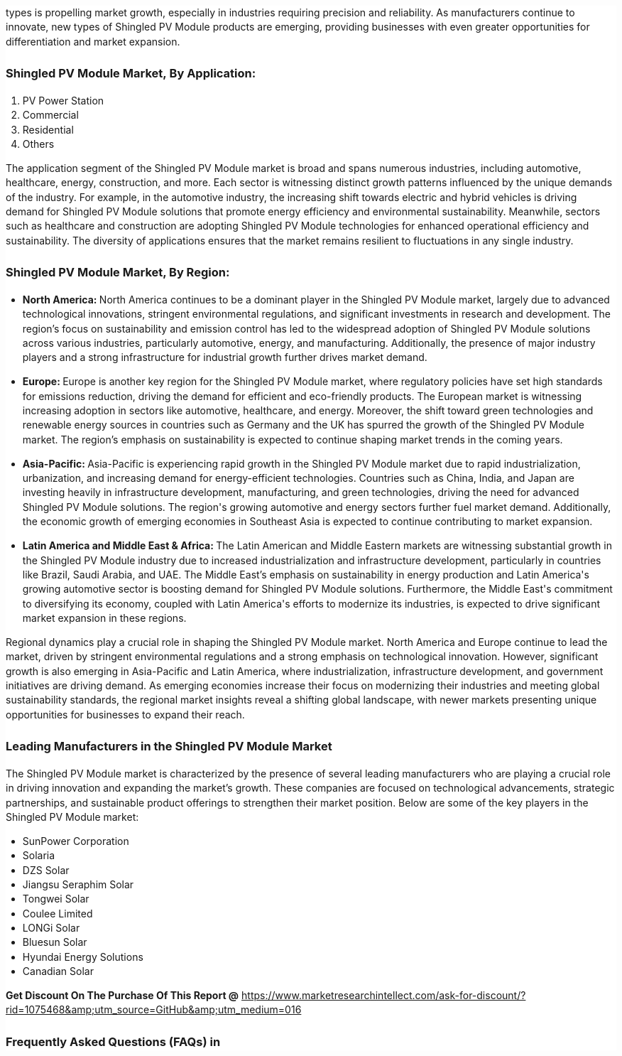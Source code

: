 types is propelling market growth, especially in industries requiring precision and reliability. As manufacturers continue to innovate, new types of Shingled PV Module products are emerging, providing businesses with even greater opportunities for differentiation and market expansion.</p><h3>Shingled PV Module Market,&nbsp;By Application:</h3><ol><li>PV Power Station<li> Commercial<li> Residential<li> Others</li></ol><p>The application segment of the Shingled PV Module market is broad and spans numerous industries, including automotive, healthcare, energy, construction, and more. Each sector is witnessing distinct growth patterns influenced by the unique demands of the industry. For example, in the automotive industry, the increasing shift towards electric and hybrid vehicles is driving demand for Shingled PV Module solutions that promote energy efficiency and environmental sustainability. Meanwhile, sectors such as healthcare and construction are adopting Shingled PV Module technologies for enhanced operational efficiency and sustainability. The diversity of applications ensures that the market remains resilient to fluctuations in any single industry.</p><h3>Shingled PV Module Market, By Region:</h3><ul><li><p><strong>North America:&nbsp;</strong>North America continues to be a dominant player in the Shingled PV Module market, largely due to advanced technological innovations, stringent environmental regulations, and significant investments in research and development. The region&rsquo;s focus on sustainability and emission control has led to the widespread adoption of Shingled PV Module solutions across various industries, particularly automotive, energy, and manufacturing. Additionally, the presence of major industry players and a strong infrastructure for industrial growth further drives market demand.</p></li><li><p><strong><strong>Europe:&nbsp;</strong></strong>Europe is another key region for the Shingled PV Module market, where regulatory policies have set high standards for emissions reduction, driving the demand for efficient and eco-friendly products. The European market is witnessing increasing adoption in sectors like automotive, healthcare, and energy. Moreover, the shift toward green technologies and renewable energy sources in countries such as Germany and the UK has spurred the growth of the Shingled PV Module market. The region&rsquo;s emphasis on sustainability is expected to continue shaping market trends in the coming years.</p></li><li><p><strong><strong>Asia-Pacific:&nbsp;</strong></strong>Asia-Pacific is experiencing rapid growth in the Shingled PV Module market due to rapid industrialization, urbanization, and increasing demand for energy-efficient technologies. Countries such as China, India, and Japan are investing heavily in infrastructure development, manufacturing, and green technologies, driving the need for advanced Shingled PV Module solutions. The region's growing automotive and energy sectors further fuel market demand. Additionally, the economic growth of emerging economies in Southeast Asia is expected to continue contributing to market expansion.</p></li><li><p><strong><strong>Latin America and Middle East &amp; Africa:&nbsp;</strong></strong>The Latin American and Middle Eastern markets are witnessing substantial growth in the Shingled PV Module industry due to increased industrialization and infrastructure development, particularly in countries like Brazil, Saudi Arabia, and UAE. The Middle East&rsquo;s emphasis on sustainability in energy production and Latin America's growing automotive sector is boosting demand for Shingled PV Module solutions. Furthermore, the Middle East's commitment to diversifying its economy, coupled with Latin America's efforts to modernize its industries, is expected to drive significant market expansion in these regions.</p></li></ul><p>Regional dynamics play a crucial role in shaping the Shingled PV Module market. North America and Europe continue to lead the market, driven by stringent environmental regulations and a strong emphasis on technological innovation. However, significant growth is also emerging in Asia-Pacific and Latin America, where industrialization, infrastructure development, and government initiatives are driving demand. As emerging economies increase their focus on modernizing their industries and meeting global sustainability standards, the regional market insights reveal a shifting global landscape, with newer markets presenting unique opportunities for businesses to expand their reach.</p><h3><strong>Leading Manufacturers in the Shingled PV Module Market</strong></h3><p>The Shingled PV Module market is characterized by the presence of several leading manufacturers who are playing a crucial role in driving innovation and expanding the market&rsquo;s growth. These companies are focused on technological advancements, strategic partnerships, and sustainable product offerings to strengthen their market position. Below are some of the key players in the Shingled PV Module market:</p></div><div class="article-main__content" data-test-id="publishing-text-block"><ul><li><span class="">SunPower Corporation<li> Solaria<li> DZS Solar<li> Jiangsu Seraphim Solar<li> Tongwei Solar<li> Coulee Limited<li> LONGi Solar<li> Bluesun Solar<li> Hyundai Energy Solutions<li> Canadian Solar</span></li></ul></div><div class="article-main__content" data-test-id="publishing-text-block"><p><span class="font-[700]"><strong>Get Discount On The Purchase Of This Report @</strong> <a href="https://www.marketresearchintellect.com/ask-for-discount/?rid=1075468&amp;utm_source=GitHub&amp;utm_medium=016" data-fr-linked="true">https://www.marketresearchintellect.com/ask-for-discount/?rid=1075468&amp;utm_source=GitHub&amp;utm_medium=016</a></span></p></div><div class="article-main__content" data-test-id="publishing-text-block"><h3><strong>Frequently Asked Questions (FAQs) in